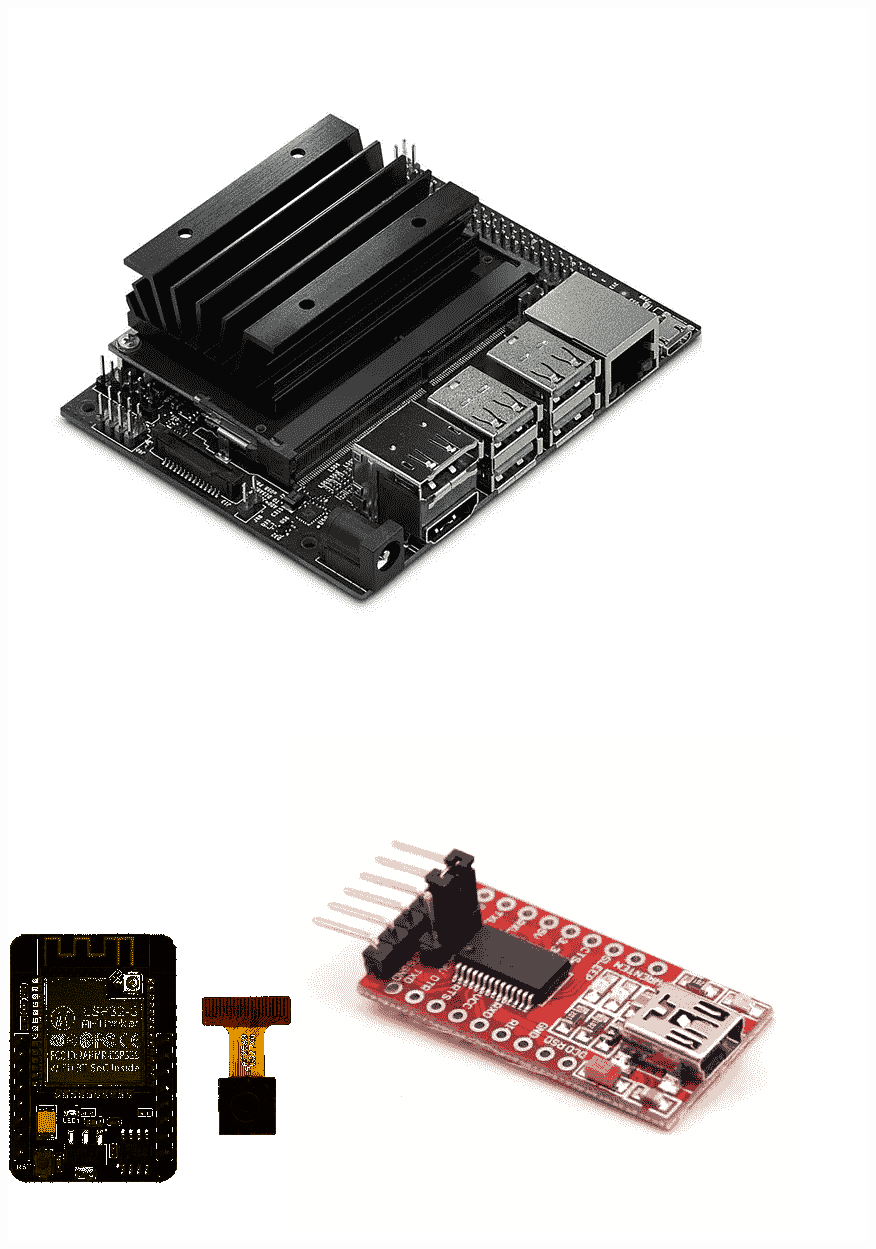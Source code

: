 ![](img/8179acec91fa0233d502bdf1acfad339.png)![](img/222b8d1630f8bd6c8da284a2aa491f80.png)![](img/3007c258b4a28f342683bee0de2301a9.png)